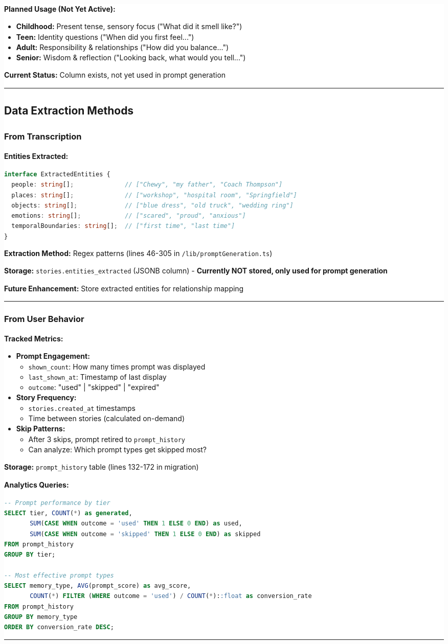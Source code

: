 **Planned Usage (Not Yet Active):**
- **Childhood:** Present tense, sensory focus ("What did it smell like?")
- **Teen:** Identity questions ("When did you first feel...")
- **Adult:** Responsibility & relationships ("How did you balance...")
- **Senior:** Wisdom & reflection ("Looking back, what would you tell...")

**Current Status:** Column exists, not yet used in prompt generation

---

## Data Extraction Methods

### From Transcription

**Entities Extracted:**
```typescript
interface ExtractedEntities {
  people: string[];              // ["Chewy", "my father", "Coach Thompson"]
  places: string[];              // ["workshop", "hospital room", "Springfield"]
  objects: string[];             // ["blue dress", "old truck", "wedding ring"]
  emotions: string[];            // ["scared", "proud", "anxious"]
  temporalBoundaries: string[];  // ["first time", "last time"]
}
```

**Extraction Method:** Regex patterns (lines 46-305 in `/lib/promptGeneration.ts`)

**Storage:** `stories.entities_extracted` (JSONB column) - **Currently NOT stored, only used for prompt generation**

**Future Enhancement:** Store extracted entities for relationship mapping

---

### From User Behavior

**Tracked Metrics:**
- **Prompt Engagement:**
  - `shown_count`: How many times prompt was displayed
  - `last_shown_at`: Timestamp of last display
  - `outcome`: "used" | "skipped" | "expired"
- **Story Frequency:**
  - `stories.created_at` timestamps
  - Time between stories (calculated on-demand)
- **Skip Patterns:**
  - After 3 skips, prompt retired to `prompt_history`
  - Can analyze: Which prompt types get skipped most?

**Storage:** `prompt_history` table (lines 132-172 in migration)

**Analytics Queries:**
```sql
-- Prompt performance by tier
SELECT tier, COUNT(*) as generated, 
       SUM(CASE WHEN outcome = 'used' THEN 1 ELSE 0 END) as used,
       SUM(CASE WHEN outcome = 'skipped' THEN 1 ELSE 0 END) as skipped
FROM prompt_history
GROUP BY tier;

-- Most effective prompt types
SELECT memory_type, AVG(prompt_score) as avg_score,
       COUNT(*) FILTER (WHERE outcome = 'used') / COUNT(*)::float as conversion_rate
FROM prompt_history
GROUP BY memory_type
ORDER BY conversion_rate DESC;
```

---